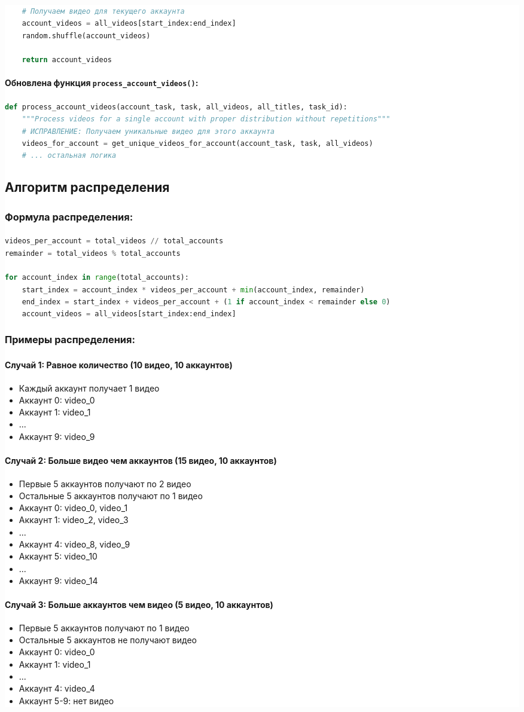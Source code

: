 ```python
    # Получаем видео для текущего аккаунта
    account_videos = all_videos[start_index:end_index]
    random.shuffle(account_videos)
    
    return account_videos
```

#### Обновлена функция `process_account_videos()`:
```python
def process_account_videos(account_task, task, all_videos, all_titles, task_id):
    """Process videos for a single account with proper distribution without repetitions"""
    # ИСПРАВЛЕНИЕ: Получаем уникальные видео для этого аккаунта
    videos_for_account = get_unique_videos_for_account(account_task, task, all_videos)
    # ... остальная логика
```

## Алгоритм распределения

### Формула распределения:
```python
videos_per_account = total_videos // total_accounts
remainder = total_videos % total_accounts

for account_index in range(total_accounts):
    start_index = account_index * videos_per_account + min(account_index, remainder)
    end_index = start_index + videos_per_account + (1 if account_index < remainder else 0)
    account_videos = all_videos[start_index:end_index]
```

### Примеры распределения:

#### Случай 1: Равное количество (10 видео, 10 аккаунтов)
- Каждый аккаунт получает 1 видео
- Аккаунт 0: video_0
- Аккаунт 1: video_1
- ...
- Аккаунт 9: video_9

#### Случай 2: Больше видео чем аккаунтов (15 видео, 10 аккаунтов)
- Первые 5 аккаунтов получают по 2 видео
- Остальные 5 аккаунтов получают по 1 видео
- Аккаунт 0: video_0, video_1
- Аккаунт 1: video_2, video_3
- ...
- Аккаунт 4: video_8, video_9
- Аккаунт 5: video_10
- ...
- Аккаунт 9: video_14

#### Случай 3: Больше аккаунтов чем видео (5 видео, 10 аккаунтов)
- Первые 5 аккаунтов получают по 1 видео
- Остальные 5 аккаунтов не получают видео
- Аккаунт 0: video_0
- Аккаунт 1: video_1
- ...
- Аккаунт 4: video_4
- Аккаунт 5-9: нет видео
